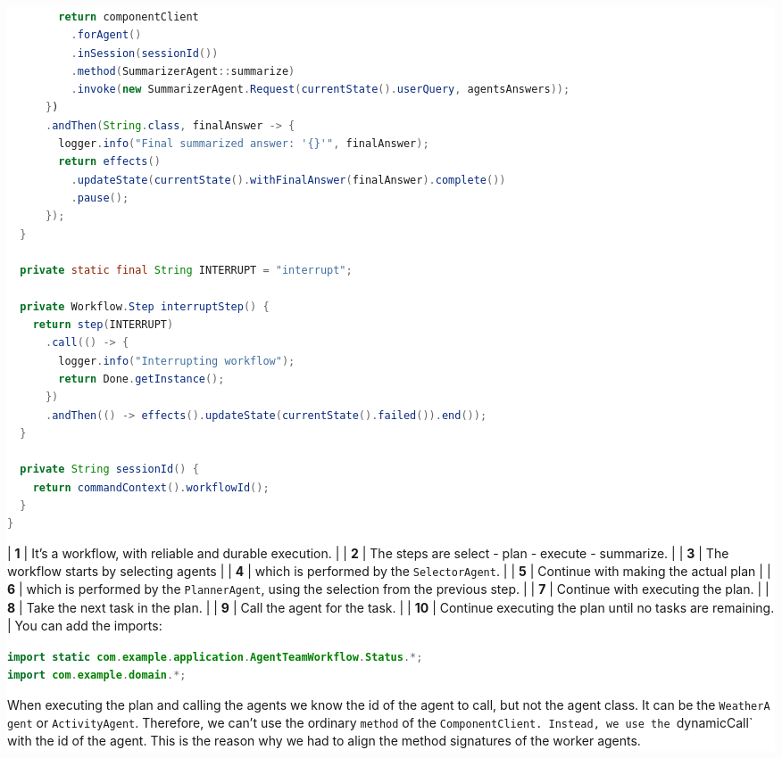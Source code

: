 ```java
        return componentClient
          .forAgent()
          .inSession(sessionId())
          .method(SummarizerAgent::summarize)
          .invoke(new SummarizerAgent.Request(currentState().userQuery, agentsAnswers));
      })
      .andThen(String.class, finalAnswer -> {
        logger.info("Final summarized answer: '{}'", finalAnswer);
        return effects()
          .updateState(currentState().withFinalAnswer(finalAnswer).complete())
          .pause();
      });
  }

  private static final String INTERRUPT = "interrupt";

  private Workflow.Step interruptStep() {
    return step(INTERRUPT)
      .call(() -> {
        logger.info("Interrupting workflow");
        return Done.getInstance();
      })
      .andThen(() -> effects().updateState(currentState().failed()).end());
  }

  private String sessionId() {
    return commandContext().workflowId();
  }
}
```

| **1** | It’s a workflow, with reliable and durable execution. |
| **2** | The steps are select - plan - execute - summarize. |
| **3** | The workflow starts by selecting agents |
| **4** | which is performed by the `SelectorAgent`. |
| **5** | Continue with making the actual plan |
| **6** | which is performed by the `PlannerAgent`, using the selection from the previous step. |
| **7** | Continue with executing the plan. |
| **8** | Take the next task in the plan. |
| **9** | Call the agent for the task. |
| **10** | Continue executing the plan until no tasks are remaining. |
You can add the imports:

```java
import static com.example.application.AgentTeamWorkflow.Status.*;
import com.example.domain.*;
```
When executing the plan and calling the agents we know the id of the agent to call, but not the agent class. It can be the `WeatherAgent` or `ActivityAgent`. Therefore, we can’t use the ordinary `method` of the `ComponentClient. Instead, we use the `dynamicCall` with the id of the agent. This is the reason why we had to align the method signatures of the worker agents.
